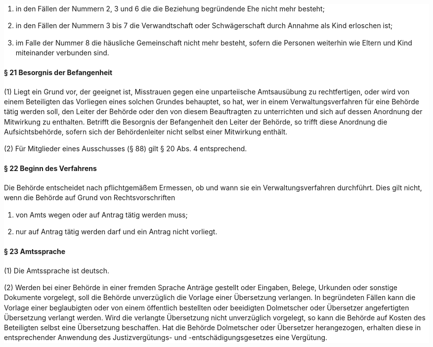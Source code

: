 1.  in den Fällen der Nummern 2, 3 und 6 die die Beziehung begründende Ehe
    nicht mehr besteht;


2.  in den Fällen der Nummern 3 bis 7 die Verwandtschaft oder
    Schwägerschaft durch Annahme als Kind erloschen ist;


3.  im Falle der Nummer 8 die häusliche Gemeinschaft nicht mehr besteht,
    sofern die Personen weiterhin wie Eltern und Kind miteinander
    verbunden sind.





#### § 21 Besorgnis der Befangenheit

(1) Liegt ein Grund vor, der geeignet ist, Misstrauen gegen eine
unparteiische Amtsausübung zu rechtfertigen, oder wird von einem
Beteiligten das Vorliegen eines solchen Grundes behauptet, so hat, wer
in einem Verwaltungsverfahren für eine Behörde tätig werden soll, den
Leiter der Behörde oder den von diesem Beauftragten zu unterrichten
und sich auf dessen Anordnung der Mitwirkung zu enthalten. Betrifft
die Besorgnis der Befangenheit den Leiter der Behörde, so trifft diese
Anordnung die Aufsichtsbehörde, sofern sich der Behördenleiter nicht
selbst einer Mitwirkung enthält.

(2) Für Mitglieder eines Ausschusses (§ 88) gilt § 20 Abs. 4
entsprechend.


#### § 22 Beginn des Verfahrens

Die Behörde entscheidet nach pflichtgemäßem Ermessen, ob und wann sie
ein Verwaltungsverfahren durchführt. Dies gilt nicht, wenn die Behörde
auf Grund von Rechtsvorschriften

1.  von Amts wegen oder auf Antrag tätig werden muss;


2.  nur auf Antrag tätig werden darf und ein Antrag nicht vorliegt.





#### § 23 Amtssprache

(1) Die Amtssprache ist deutsch.

(2) Werden bei einer Behörde in einer fremden Sprache Anträge gestellt
oder Eingaben, Belege, Urkunden oder sonstige Dokumente vorgelegt,
soll die Behörde unverzüglich die Vorlage einer Übersetzung verlangen.
In begründeten Fällen kann die Vorlage einer beglaubigten oder von
einem öffentlich bestellten oder beeidigten Dolmetscher oder
Übersetzer angefertigten Übersetzung verlangt werden. Wird die
verlangte Übersetzung nicht unverzüglich vorgelegt, so kann die
Behörde auf Kosten des Beteiligten selbst eine Übersetzung beschaffen.
Hat die Behörde Dolmetscher oder Übersetzer herangezogen, erhalten
diese in entsprechender Anwendung des Justizvergütungs- und
-entschädigungsgesetzes eine Vergütung.
